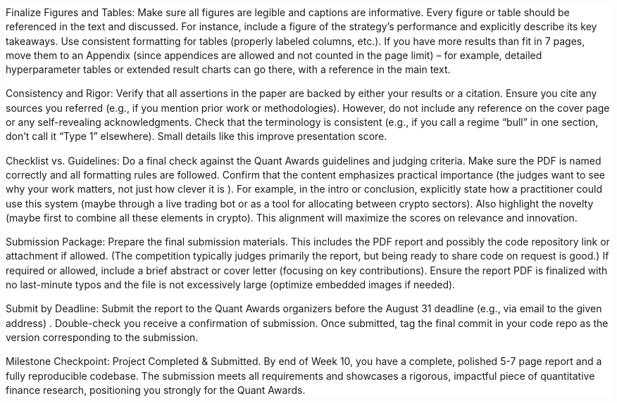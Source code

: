 
Finalize Figures and Tables: Make sure all figures are legible and captions are informative. Every figure or table should be referenced in the text and discussed. For instance, include a figure of the strategy’s performance and explicitly describe its key takeaways. Use consistent formatting for tables (properly labeled columns, etc.). If you have more results than fit in 7 pages, move them to an Appendix (since appendices are allowed and not counted in the page limit) – for example, detailed hyperparameter tables or extended result charts can go there, with a reference in the main text.


Consistency and Rigor: Verify that all assertions in the paper are backed by either your results or a citation. Ensure you cite any sources you referred (e.g., if you mention prior work or methodologies). However, do not include any reference on the cover page or any self-revealing acknowledgments. Check that the terminology is consistent (e.g., if you call a regime “bull” in one section, don’t call it “Type 1” elsewhere). Small details like this improve presentation score.


Checklist vs. Guidelines: Do a final check against the Quant Awards guidelines and judging criteria. Make sure the PDF is named correctly and all formatting rules are followed. Confirm that the content emphasizes practical importance (the judges want to see why your work matters, not just how clever it is ). For example, in the intro or conclusion, explicitly state how a practitioner could use this system (maybe through a live trading bot or as a tool for allocating between crypto sectors). Also highlight the novelty (maybe first to combine all these elements in crypto). This alignment will maximize the scores on relevance and innovation.


Submission Package: Prepare the final submission materials. This includes the PDF report and possibly the code repository link or attachment if allowed. (The competition typically judges primarily the report, but being ready to share code on request is good.) If required or allowed, include a brief abstract or cover letter (focusing on key contributions). Ensure the report PDF is finalized with no last-minute typos and the file is not excessively large (optimize embedded images if needed).


Submit by Deadline: Submit the report to the Quant Awards organizers before the August 31 deadline (e.g., via email to the given address) . Double-check you receive a confirmation of submission. Once submitted, tag the final commit in your code repo as the version corresponding to the submission.


Milestone Checkpoint: Project Completed & Submitted. By end of Week 10, you have a complete, polished 5-7 page report and a fully reproducible codebase. The submission meets all requirements and showcases a rigorous, impactful piece of quantitative finance research, positioning you strongly for the Quant Awards.



